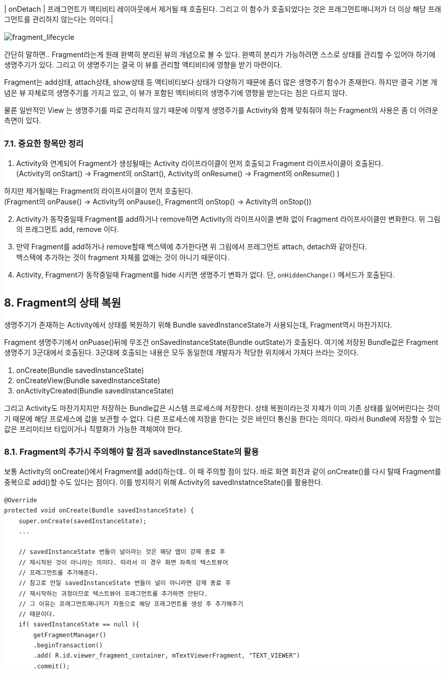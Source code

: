| onDetach | 프래그먼트가 액티비티 레이아웃에서 제거될 때 호출된다. 그리고 이 함수가 호출되었다는 것은 프래그먼트매니저가 더 이상 해당 프래그먼트를 관리하지 않는다는 의미다.|


![fragment_lifecycle](https://kimss1502.github.io/assets/images/fragment_lifecycle.png)

 
 간단히 말하면.. Fragment라는게 원래 완벽히 분리된 뷰의 개념으로 볼 수 있다. 
 완벽히 분리가 가능하려면 스스로 상태를 관리할 수 있어야 하기에 생명주기가 있다. 그리고 이 생명주기는 결국 이 뷰를 관리할 액티비티에 영향을 받기 마련이다. 
 
 Fragment는 add상태, attach상태, show상태 등 액티비티보다 상태가 다양하기 때문에 좀더 많은 생명주기 함수가 존재한다. 하지만 결국 기본 개념은 뷰 자체로의 생명주기를 가지고 있고, 이 뷰가 포함된 액티비티의 생명주기에 영향을 받는다는 점은 다르지 않다.
 
 물론 일반적인 View 는 생명주기를 따로 관리하지 않기 때문에 이렇게 생명주기를 Activity와 함께 맞춰줘야 하는 Fragment의 사용은 좀 더 어려운 측면이 있다.

### 7.1. 중요한 항목만 정리
 1. Activity와 연계되어 Fragment가 생성될때는 Activity 라이프라이클이 먼저 호출되고 Fragment 라이프사이클이 호출된다. <br/>
 (Activity의 onStart() -> Fragment의 onStart(), Activity의 onResume() -> Fragment의 onResume() )
 
 하지만 제거될때는 Fragment의 라이프사이클이 먼저 호출된다. <br/>
 (Fragment의 onPause() -> Activity의 onPause(), Fragment의 onStop() -> Activity의 onStop())
 
2. Activity가 동작중일때 Fragment를 add하거나 remove하면 Activity의 라이프사이클 변화 없이 Fragment 라이프사이클만 변화한다. 위 그림의 프레그먼트 add, remove 이다. <br/>

3. 만약 Fragment를 add하거나 remove할때 백스텍에 추가한다면 위 그림에서 프레그먼트 attach, detach와 같아진다. <br/>
 백스택에 추가하는 것이 fragment 자체를 없애는 것이 아니기 때문이다.
 
4. Activity, Fragment가 동작중일때 Fragment를 hide 시키면 생명주기 변화가 없다. 단, `onHiddenChange()` 메서드가 호출된다.  


## 8. Fragment의 상태 복원
 생명주기가 존재하는 Activity에서 상태를 복원하기 위해 Bundle savedInstanceState가 사용되는데, Fragment역시 마찬가지다.
 
 Fragment 생명주기에서 onPuase()뒤에 무조건 onSavedInstanceState(Bundle outState)가 호출된다. 여기에 저장된 Bundle값은 Fragment 생명주기 3군대에서 호출된다. 3군대에 호출되는 내용은 모두 동일한데 개발자가 적당한 위치에서 가져다 쓰라는 것이다.
 
 1. onCreate(Bundle savedInstanceState)
 2. onCreateView(Bundle savedInstanceState)
 3. onActivityCreated(Bundle savedInstanceState)

그리고 Activity도 마찬가지지만 저장하는 Bundle값은 시스템 프로세스에 저장한다. 상태 복원이라는것 자체가 이미 기존 상태를 잃어버린다는 것이기 때문에 해당 프로세스에 값을 보관할 수 없다. 다른 프로세스에 저장을 한다는 것은 바인더 통신을 한다는 의미다. 따라서 Bundle에 저장할 수 있는 값은 프리미티브 타입이거나 직렬화가 가능한 객체여야 한다.


### 8.1. Fragment의 추가시 주의해야 할 점과 savedInstanceState의 활용
 보통 Activity의 onCreate()에서 Fragment를 add()하는데.. 이 때 주의할 점이 있다.
 바로 화면 회전과 같이 onCreate()를 다시 탈때 Fragment를 중복으로 add()할 수도 있다는 점이다. 이를 방지하기 위해 Activity의 savedInstatnceState()를 활용한다.
 
``` 
@Override
protected void onCreate(Bundle savedInstanceState) {
    super.onCreate(savedInstanceState);
    ...
 
    // savedInstanceState 번들이 널이라는 것은 해당 앱이 강제 종료 후
    // 재시작된 것이 아니라는 의미다. 따라서 이 경우 화면 좌측의 텍스트뷰어
    // 프래그먼트를 추가해준다.
    // 참고로 만일 savedInstanceState 번들이 널이 아니라면 강제 종료 후
    // 재시작하는 과정이므로 텍스트뷰어 프래그먼트를 추가하면 안된다.
    // 그 이유는 프래그먼트매니저가 자동으로 해당 프래그먼트를 생성 후 추가해주기
    // 때문이다.
    if( savedInstanceState == null ){
        getFragmentManager()
        .beginTransaction()
        .add( R.id.viewer_fragment_container, mTextViewerFragment, "TEXT_VIEWER")
        .commit();
```